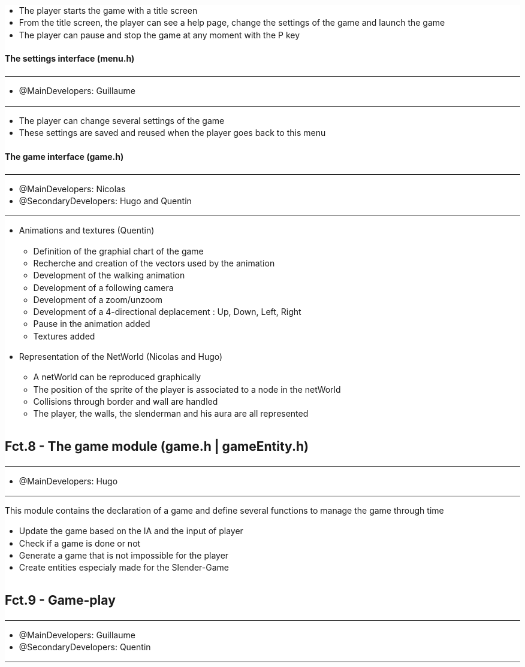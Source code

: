 - The player starts the game with a title screen
- From the title screen, the player can see a help page, change the settings of the game and launch the game
- The player can pause and stop the game at any moment with the P key

#### The settings interface (menu.h)
---
- @MainDevelopers: Guillaume
---

- The player can change several settings of the game
- These settings are saved and reused when the player goes back to this menu

#### The game interface (game.h)
---
- @MainDevelopers: Nicolas
- @SecondaryDevelopers: Hugo and Quentin
---

- Animations and textures (Quentin)
  - Definition of the graphial chart of the game
  - Recherche and creation of the vectors used by the animation
  - Development of the walking animation
  - Development of a following camera
  - Development of a zoom/unzoom
  - Development of a 4-directional deplacement : Up, Down, Left, Right
  - Pause in the animation added
  - Textures added

- Representation of the NetWorld (Nicolas and Hugo)
  - A netWorld can be reproduced graphically
  - The position of the sprite of the player is associated to a node in the netWorld
  - Collisions through border and wall are handled
  - The player, the walls, the slenderman and his aura are all represented

## Fct.8 - The game module (game.h | gameEntity.h)
---
- @MainDevelopers: Hugo
---

This module contains the declaration of a game and define several functions to manage the game through time

- Update the game based on the IA and the input of player
- Check if a game is done or not
- Generate a game that is not impossible for the player
- Create entities especialy made for the Slender-Game

## Fct.9 - Game-play
---
- @MainDevelopers: Guillaume
- @SecondaryDevelopers: Quentin
---
